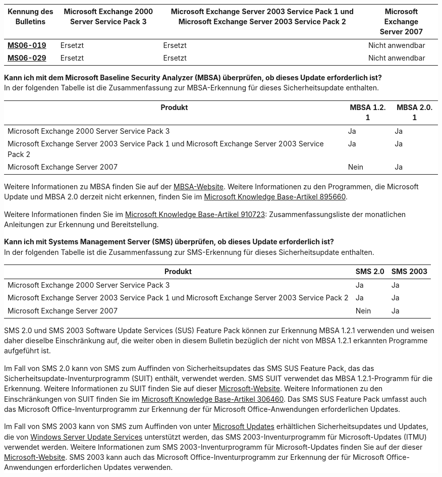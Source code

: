 | Kennung des Bulletins                                                                       | Microsoft Exchange 2000 Server Service Pack 3 | Microsoft Exchange Server 2003 Service Pack 1 und Microsoft Exchange Server 2003 Service Pack 2 | Microsoft Exchange Server 2007 |
|---------------------------------------------------------------------------------------------|-----------------------------------------------|-------------------------------------------------------------------------------------------------|--------------------------------|
| [**MS06-019**](https://www.microsoft.com/germany/technet/sicherheit/bulletins/ms06-019.mspx) | Ersetzt                                       | Ersetzt                                                                                         | Nicht anwendbar                |
| [**MS06-029**](https://www.microsoft.com/germany/technet/sicherheit/bulletins/ms06-029.mspx) | Ersetzt                                       | Ersetzt                                                                                         | Nicht anwendbar                |

**Kann ich mit dem Microsoft Baseline Security Analyzer (MBSA) überprüfen, ob dieses Update erforderlich ist?**  
In der folgenden Tabelle ist die Zusammenfassung zur MBSA-Erkennung für dieses Sicherheitsupdate enthalten.

| Produkt                                                                                         | MBSA 1.2.1 | MBSA 2.0.1 |
|-------------------------------------------------------------------------------------------------|------------|------------|
| Microsoft Exchange 2000 Server Service Pack 3                                                   | Ja         | Ja         |
| Microsoft Exchange Server 2003 Service Pack 1 und Microsoft Exchange Server 2003 Service Pack 2 | Ja         | Ja         |
| Microsoft Exchange Server 2007                                                                  | Nein       | Ja         |

Weitere Informationen zu MBSA finden Sie auf der [MBSA-Website](https://www.microsoft.com/germany/technet/sicherheit/tools/mbsa/2_0.mspx). Weitere Informationen zu den Programmen, die Microsoft Update und MBSA 2.0 derzeit nicht erkennen, finden Sie im [Microsoft Knowledge Base-Artikel 895660](https://support.microsoft.com/kb/895660).

Weitere Informationen finden Sie im [Microsoft Knowledge Base-Artikel 910723](https://support.microsoft.com/kb/910723): Zusammenfassungsliste der monatlichen Anleitungen zur Erkennung und Bereitstellung.

**Kann ich mit Systems Management Server (SMS) überprüfen, ob dieses Update erforderlich ist?**  
In der folgenden Tabelle ist die Zusammenfassung zur SMS-Erkennung für dieses Sicherheitsupdate enthalten.

| Produkt                                                                                         | SMS 2.0 | SMS 2003 |
|-------------------------------------------------------------------------------------------------|---------|----------|
| Microsoft Exchange 2000 Server Service Pack 3                                                   | Ja      | Ja       |
| Microsoft Exchange Server 2003 Service Pack 1 und Microsoft Exchange Server 2003 Service Pack 2 | Ja      | Ja       |
| Microsoft Exchange Server 2007                                                                  | Nein    | Ja       |

SMS 2.0 und SMS 2003 Software Update Services (SUS) Feature Pack können zur Erkennung MBSA 1.2.1 verwenden und weisen daher dieselbe Einschränkung auf, die weiter oben in diesem Bulletin bezüglich der nicht von MBSA 1.2.1 erkannten Programme aufgeführt ist.

Im Fall von SMS 2.0 kann von SMS zum Auffinden von Sicherheitsupdates das SMS SUS Feature Pack, das das Sicherheitsupdate-Inventurprogramm (SUIT) enthält, verwendet werden. SMS SUIT verwendet das MBSA 1.2.1-Programm für die Erkennung. Weitere Informationen zu SUIT finden Sie auf dieser [Microsoft-Website](https://support.microsoft.com/kb/894154/). Weitere Informationen zu den Einschränkungen von SUIT finden Sie im [Microsoft Knowledge Base-Artikel 306460](https://support.microsoft.com/kb/306460/). Das SMS SUS Feature Pack umfasst auch das Microsoft Office-Inventurprogramm zur Erkennung der für Microsoft Office-Anwendungen erforderlichen Updates.

Im Fall von SMS 2003 kann von SMS zum Auffinden von unter [Microsoft Updates](https://update.microsoft.com/microsoftupdate) erhältlichen Sicherheitsupdates und Updates, die von [Windows Server Update Services](https://www.microsoft.com/germany/technet/prodtechnol/windowsserver/wsus/default.mspx) unterstützt werden, das SMS 2003-Inventurprogramm für Microsoft-Updates (ITMU) verwendet werden. Weitere Informationen zum SMS 2003-Inventurprogramm für Microsoft-Updates finden Sie auf der dieser [Microsoft-Website](https://go.microsoft.com/fwlink/?linkid=72181). SMS 2003 kann auch das Microsoft Office-Inventurprogramm zur Erkennung der für Microsoft Office-Anwendungen erforderlichen Updates verwenden.
